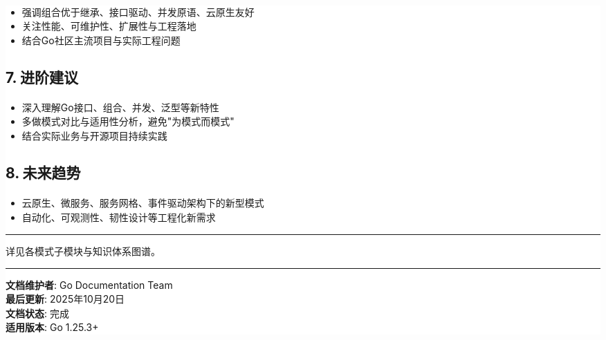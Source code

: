 - 强调组合优于继承、接口驱动、并发原语、云原生友好
- 关注性能、可维护性、扩展性与工程落地
- 结合Go社区主流项目与实际工程问题

## 7. 进阶建议

- 深入理解Go接口、组合、并发、泛型等新特性
- 多做模式对比与适用性分析，避免"为模式而模式"
- 结合实际业务与开源项目持续实践

## 8. 未来趋势

- 云原生、微服务、服务网格、事件驱动架构下的新型模式
- 自动化、可观测性、韧性设计等工程化新需求

---

详见各模式子模块与知识体系图谱。

---

**文档维护者**: Go Documentation Team  
**最后更新**: 2025年10月20日  
**文档状态**: 完成  
**适用版本**: Go 1.25.3+
